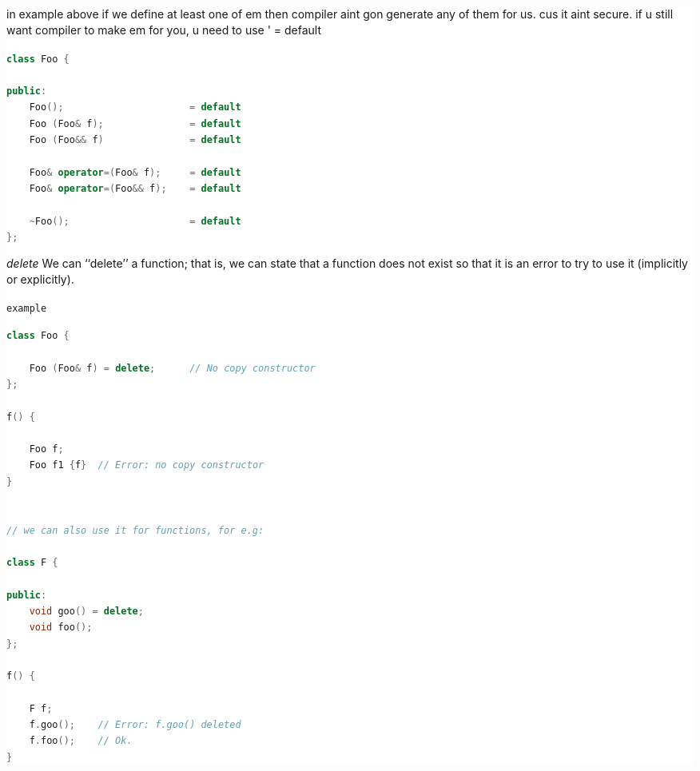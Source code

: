 in example above if we define at least one of em then compiler aint gon generate any of them for us. cus it aint secure.
if u still want compiler to make em for you, u need to use ' = default

```c++
class Foo {

public:
    Foo();                      = default
    Foo (Foo& f);               = default
    Foo (Foo&& f)               = default

    Foo& operator=(Foo& f);     = default
    Foo& operator=(Foo&& f);    = default

    ~Foo();                     = default
};
```  

*delete* We can ‘‘delete’’ a function; that is, we can state that a function does not exist so that it is an error to try to use it (implicitly or explicitly).

`example`

```c++
class Foo {

    Foo (Foo& f) = delete;      // No copy constructor
};

f() {

    Foo f;
    Foo f1 {f}  // Error: no copy constructor
}


// we can also use it for functions, for e.g:

class F {

public:
    void goo() = delete;
    void foo();
};

f() {

    F f;
    f.goo();    // Error: f.goo() deleted
    f.foo();    // Ok.
}
```  

